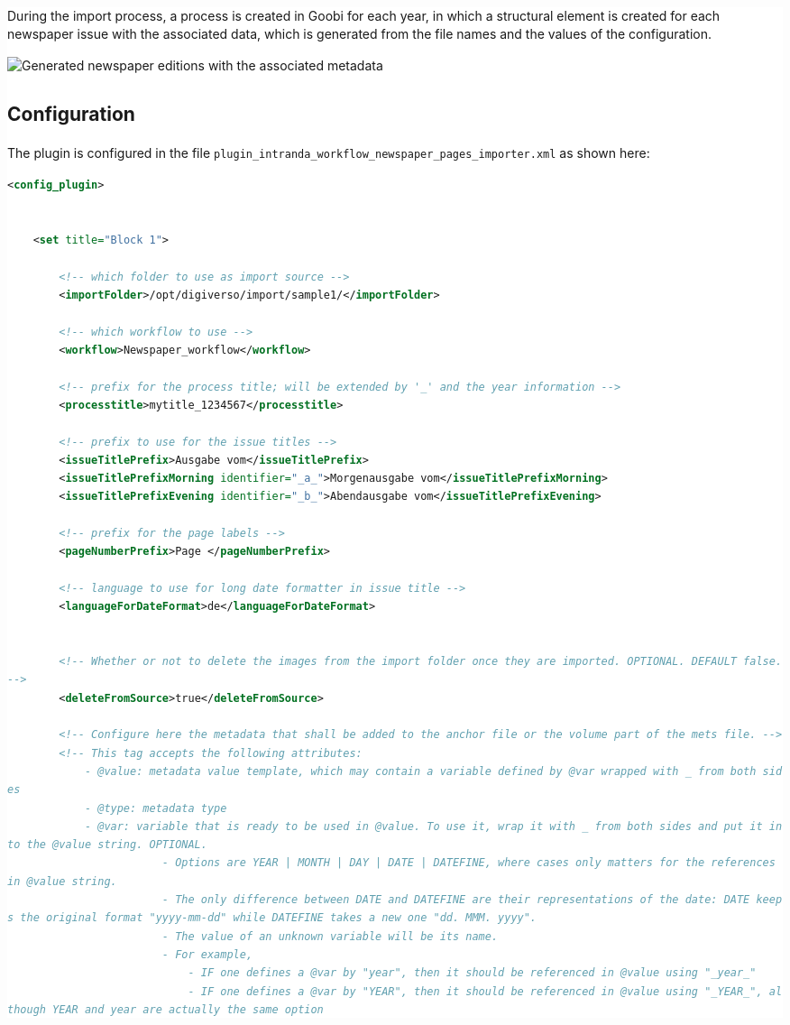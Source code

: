 During the import process, a process is created in Goobi for each year, in which a structural element is created for each newspaper issue with the associated data, which is generated from the file names and the values of the configuration. 

![Generated newspaper editions with the associated metadata](images/goobi-plugin-workflow-newspaper-pages-importer_screen5_en.png)


## Configuration
The plugin is configured in the file `plugin_intranda_workflow_newspaper_pages_importer.xml` as shown here:

```xml
<config_plugin>
	

	<set title="Block 1">

		<!-- which folder to use as import source -->
		<importFolder>/opt/digiverso/import/sample1/</importFolder>
		
		<!-- which workflow to use -->
		<workflow>Newspaper_workflow</workflow>
		
		<!-- prefix for the process title; will be extended by '_' and the year information -->
		<processtitle>mytitle_1234567</processtitle>
		
		<!-- prefix to use for the issue titles -->
		<issueTitlePrefix>Ausgabe vom</issueTitlePrefix>		
		<issueTitlePrefixMorning identifier="_a_">Morgenausgabe vom</issueTitlePrefixMorning>		
		<issueTitlePrefixEvening identifier="_b_">Abendausgabe vom</issueTitlePrefixEvening>		
	
		<!-- prefix for the page labels -->
		<pageNumberPrefix>Page </pageNumberPrefix>
	
		<!-- language to use for long date formatter in issue title -->
		<languageForDateFormat>de</languageForDateFormat>
	
	
		<!-- Whether or not to delete the images from the import folder once they are imported. OPTIONAL. DEFAULT false. -->
		<deleteFromSource>true</deleteFromSource>

		<!-- Configure here the metadata that shall be added to the anchor file or the volume part of the mets file. -->
		<!-- This tag accepts the following attributes:
			- @value: metadata value template, which may contain a variable defined by @var wrapped with _ from both sides
			- @type: metadata type
			- @var: variable that is ready to be used in @value. To use it, wrap it with _ from both sides and put it into the @value string. OPTIONAL.
						- Options are YEAR | MONTH | DAY | DATE | DATEFINE, where cases only matters for the references in @value string.
						- The only difference between DATE and DATEFINE are their representations of the date: DATE keeps the original format "yyyy-mm-dd" while DATEFINE takes a new one "dd. MMM. yyyy".
						- The value of an unknown variable will be its name.
						- For example, 
							- IF one defines a @var by "year", then it should be referenced in @value using "_year_"
							- IF one defines a @var by "YEAR", then it should be referenced in @value using "_YEAR_", although YEAR and year are actually the same option
```